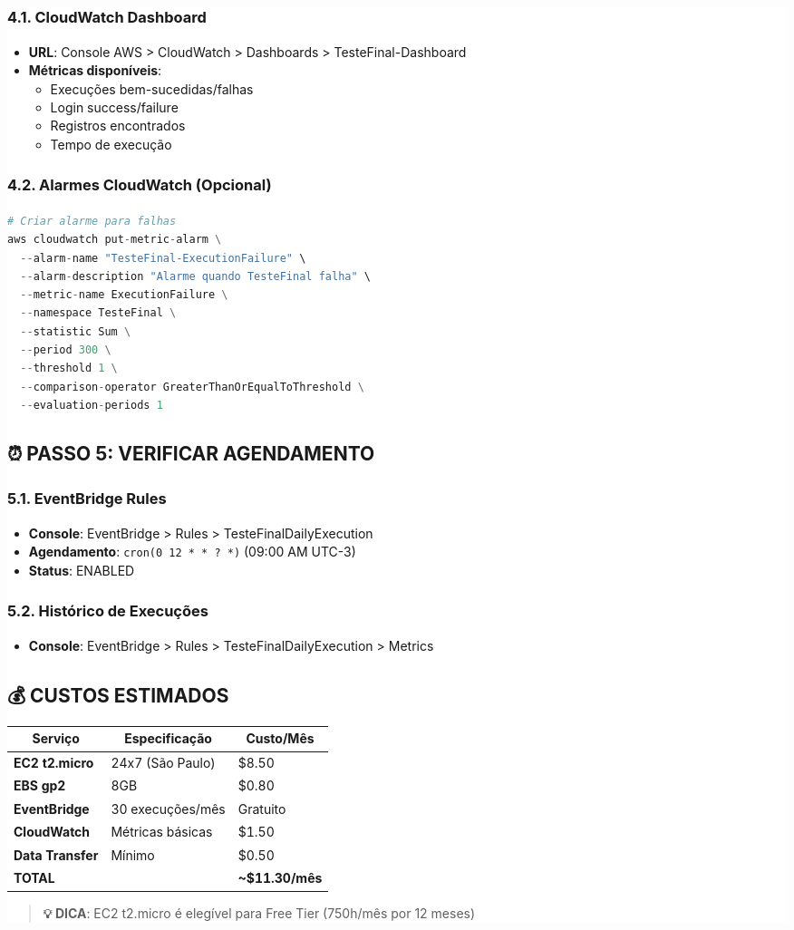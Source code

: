 ### 4.1. CloudWatch Dashboard
- **URL**: Console AWS > CloudWatch > Dashboards > TesteFinal-Dashboard
- **Métricas disponíveis**:
  - Execuções bem-sucedidas/falhas
  - Login success/failure
  - Registros encontrados
  - Tempo de execução

### 4.2. Alarmes CloudWatch (Opcional)
```python
# Criar alarme para falhas
aws cloudwatch put-metric-alarm \
  --alarm-name "TesteFinal-ExecutionFailure" \
  --alarm-description "Alarme quando TesteFinal falha" \
  --metric-name ExecutionFailure \
  --namespace TesteFinal \
  --statistic Sum \
  --period 300 \
  --threshold 1 \
  --comparison-operator GreaterThanOrEqualToThreshold \
  --evaluation-periods 1
```

## ⏰ PASSO 5: VERIFICAR AGENDAMENTO

### 5.1. EventBridge Rules
- **Console**: EventBridge > Rules > TesteFinalDailyExecution
- **Agendamento**: `cron(0 12 * * ? *)` (09:00 AM UTC-3)
- **Status**: ENABLED

### 5.2. Histórico de Execuções
- **Console**: EventBridge > Rules > TesteFinalDailyExecution > Metrics

## 💰 CUSTOS ESTIMADOS

| Serviço | Especificação | Custo/Mês |
|---------|---------------|-------------|
| **EC2 t2.micro** | 24x7 (São Paulo) | $8.50 |
| **EBS gp2** | 8GB | $0.80 |
| **EventBridge** | 30 execuções/mês | Gratuito |
| **CloudWatch** | Métricas básicas | $1.50 |
| **Data Transfer** | Mínimo | $0.50 |
| **TOTAL** | | **~$11.30/mês** |

> **💡 DICA**: EC2 t2.micro é elegível para Free Tier (750h/mês por 12 meses)
